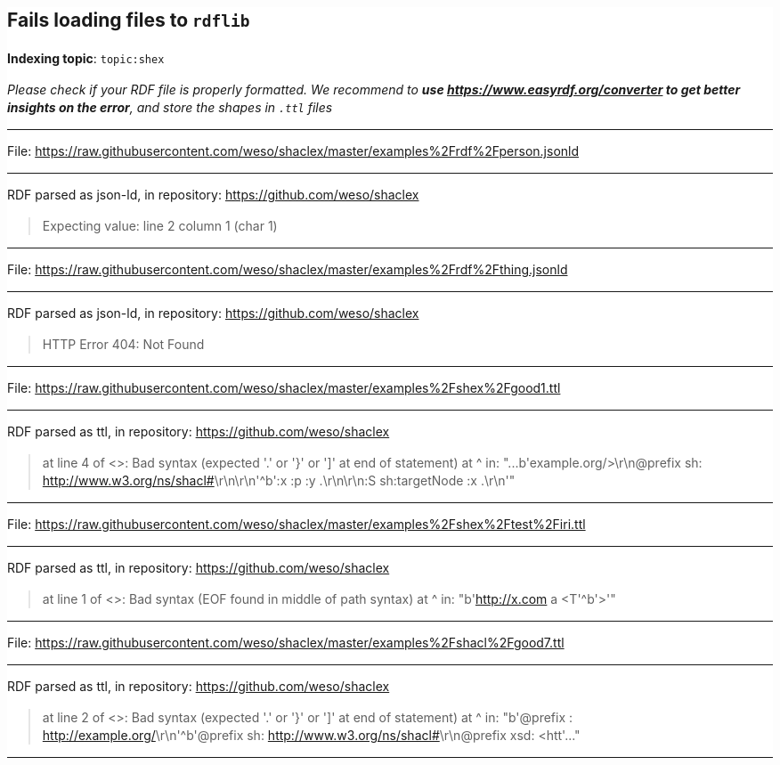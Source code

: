 ## Fails loading files to `rdflib`

**Indexing topic**: `topic:shex`

*Please check if your RDF file is properly formatted. We recommend to **use https://www.easyrdf.org/converter to get better insights on the error**, and store the shapes in `.ttl` files*




---
File: https://raw.githubusercontent.com/weso/shaclex/master/examples%2Frdf%2Fperson.jsonld



---
RDF parsed as json-ld, in repository: https://github.com/weso/shaclex
> Expecting value: line 2 column 1 (char 1)

---
File: https://raw.githubusercontent.com/weso/shaclex/master/examples%2Frdf%2Fthing.jsonld



---
RDF parsed as json-ld, in repository: https://github.com/weso/shaclex
> HTTP Error 404: Not Found

---
File: https://raw.githubusercontent.com/weso/shaclex/master/examples%2Fshex%2Fgood1.ttl



---
RDF parsed as ttl, in repository: https://github.com/weso/shaclex
> at line 4 of <>:
Bad syntax (expected '.' or '}' or ']' at end of statement) at ^ in:
"...b'example.org/>\r\n@prefix sh: <http://www.w3.org/ns/shacl#>\r\n\r\n'^b':x :p :y .\r\n\r\n:S sh:targetNode :x .\r\n'"

---
File: https://raw.githubusercontent.com/weso/shaclex/master/examples%2Fshex%2Ftest%2Firi.ttl



---
RDF parsed as ttl, in repository: https://github.com/weso/shaclex
> at line 1 of <>:
Bad syntax (EOF found in middle of path syntax) at ^ in:
"b'<http://x.com> a <T'^b'>'"

---
File: https://raw.githubusercontent.com/weso/shaclex/master/examples%2Fshacl%2Fgood7.ttl



---
RDF parsed as ttl, in repository: https://github.com/weso/shaclex
> at line 2 of <>:
Bad syntax (expected '.' or '}' or ']' at end of statement) at ^ in:
"b'@prefix : <http://example.org/>\r\n'^b'@prefix sh: <http://www.w3.org/ns/shacl#>\r\n@prefix xsd: <htt'..."

---